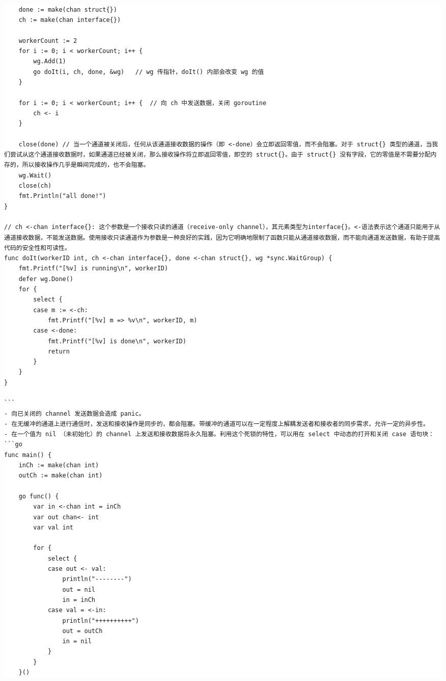         done := make(chan struct{})
        ch := make(chan interface{})

        workerCount := 2
        for i := 0; i < workerCount; i++ {
            wg.Add(1)
            go doIt(i, ch, done, &wg)	// wg 传指针，doIt() 内部会改变 wg 的值
        }

        for i := 0; i < workerCount; i++ {	// 向 ch 中发送数据，关闭 goroutine
            ch <- i
        }

        close(done) // 当一个通道被关闭后，任何从该通道接收数据的操作（即 <-done）会立即返回零值，而不会阻塞。对于 struct{} 类型的通道，当我们尝试从这个通道接收数据时，如果通道已经被关闭，那么接收操作将立即返回零值，即空的 struct{}。由于 struct{} 没有字段，它的零值是不需要分配内存的，所以接收操作几乎是瞬间完成的，也不会阻塞。
        wg.Wait()
        close(ch)
        fmt.Println("all done!")
    }

    // ch <-chan interface{}: 这个参数是一个接收只读的通道（receive-only channel），其元素类型为interface{}。<-语法表示这个通道只能用于从通道接收数据，不能发送数据。使用接收只读通道作为参数是一种良好的实践，因为它明确地限制了函数只能从通道接收数据，而不能向通道发送数据，有助于提高代码的安全性和可读性。
    func doIt(workerID int, ch <-chan interface{}, done <-chan struct{}, wg *sync.WaitGroup) {
        fmt.Printf("[%v] is running\n", workerID)
        defer wg.Done()
        for {
            select {
            case m := <-ch:
                fmt.Printf("[%v] m => %v\n", workerID, m)
            case <-done:
                fmt.Printf("[%v] is done\n", workerID)
                return
            }
        }
    }

    ```
    - 向已关闭的 channel 发送数据会造成 panic。
    - 在无缓冲的通道上进行通信时，发送和接收操作是同步的，都会阻塞。带缓冲的通道可以在一定程度上解耦发送者和接收者的同步需求，允许一定的异步性。
    - 在一个值为 nil （未初始化）的 channel 上发送和接收数据将永久阻塞。利用这个死锁的特性，可以用在 select 中动态的打开和关闭 case 语句块：
    ```go
    func main() {
        inCh := make(chan int)
        outCh := make(chan int)

        go func() {
            var in <-chan int = inCh
            var out chan<- int
            var val int

            for {
                select {
                case out <- val:
                    println("--------")
                    out = nil
                    in = inCh
                case val = <-in:
                    println("++++++++++")
                    out = outCh
                    in = nil
                }
            }
        }()

